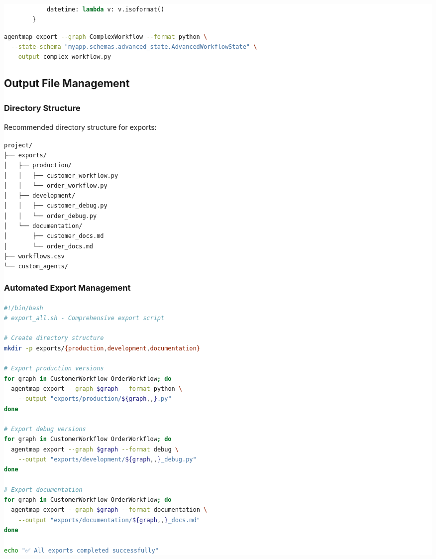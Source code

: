 ```python
            datetime: lambda v: v.isoformat()
        }
```

```bash
agentmap export --graph ComplexWorkflow --format python \
  --state-schema "myapp.schemas.advanced_state.AdvancedWorkflowState" \
  --output complex_workflow.py
```

## Output File Management

### Directory Structure

Recommended directory structure for exports:

```
project/
├── exports/
│   ├── production/
│   │   ├── customer_workflow.py
│   │   └── order_workflow.py
│   ├── development/
│   │   ├── customer_debug.py
│   │   └── order_debug.py
│   └── documentation/
│       ├── customer_docs.md
│       └── order_docs.md
├── workflows.csv
└── custom_agents/
```

### Automated Export Management

```bash
#!/bin/bash
# export_all.sh - Comprehensive export script

# Create directory structure
mkdir -p exports/{production,development,documentation}

# Export production versions
for graph in CustomerWorkflow OrderWorkflow; do
  agentmap export --graph $graph --format python \
    --output "exports/production/${graph,,}.py"
done

# Export debug versions
for graph in CustomerWorkflow OrderWorkflow; do
  agentmap export --graph $graph --format debug \
    --output "exports/development/${graph,,}_debug.py"
done

# Export documentation
for graph in CustomerWorkflow OrderWorkflow; do
  agentmap export --graph $graph --format documentation \
    --output "exports/documentation/${graph,,}_docs.md"
done

echo "✅ All exports completed successfully"
```
